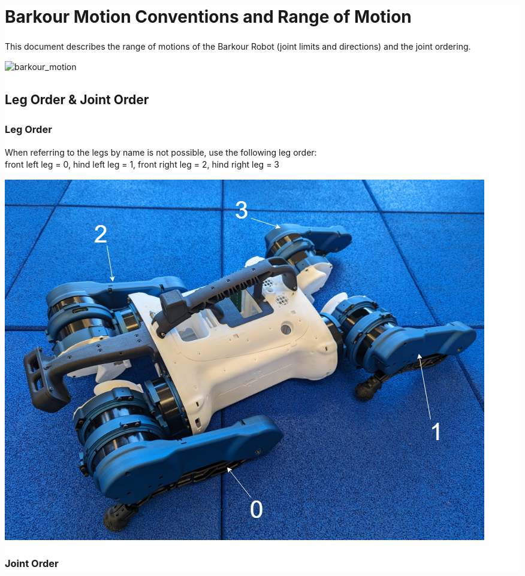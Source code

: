 # Barkour Motion Conventions and Range of Motion

This document describes the range of motions of the Barkour Robot (joint limits
and directions) and the joint ordering.

![barkour_motion](images/barkour_rom/image4.gif)

## Leg Order & Joint Order

### Leg Order

When referring to the legs by name is not possible, use the following leg order:
\
front left leg = 0, hind left leg = 1, front right leg = 2, hind right leg = 3

![leg order](images/barkour_rom/image5.png)

### Joint Order
